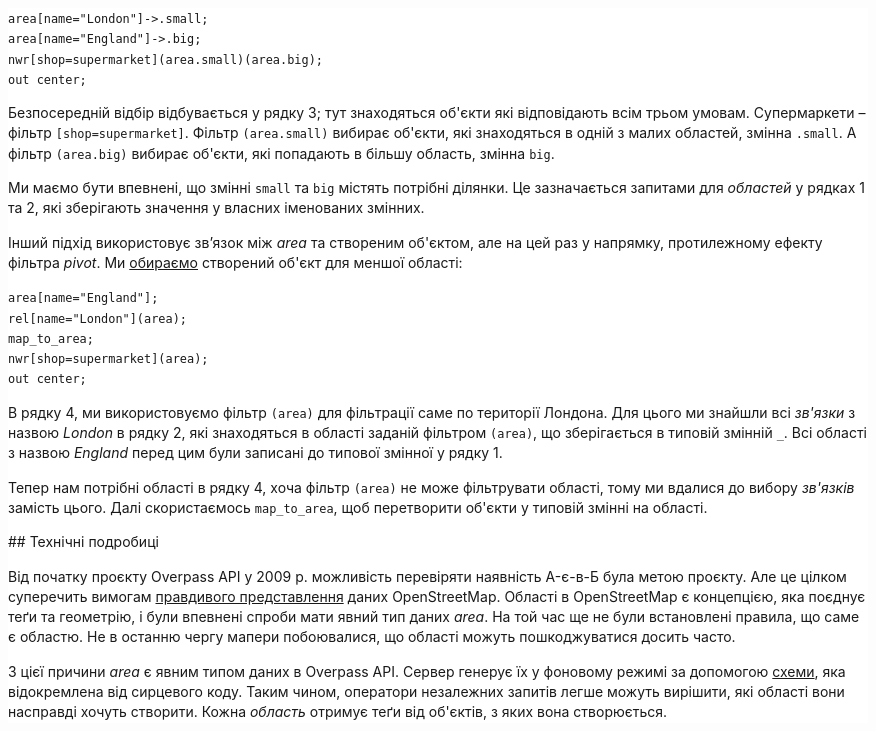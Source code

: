     area[name="London"]->.small;
    area[name="England"]->.big;
    nwr[shop=supermarket](area.small)(area.big);
    out center;

Безпосередній відбір відбувається у рядку 3;
тут знаходяться об'єкти які відповідають всім трьом умовам.
Супермаркети – фільтр `[shop=supermarket]`.
Фільтр `(area.small)` вибирає об'єкти, які знаходяться в одній з малих областей, змінна `.small`.
А фільтр `(area.big)` вибирає об'єкти, які попадають в більшу область, змінна `big`.

Ми маємо бути впевнені, що змінні `small` та `big` містять потрібні ділянки.
Це зазначається запитами для _областей_ у рядках 1 та 2,
які зберігають значення у власних іменованих змінних.

Інший підхід використовує зв’язок між _area_ та створеним об'єктом, 
але на цей раз у напрямку, протилежному ефекту фільтра _pivot_.
Ми [обираємо](https://overpass-turbo.eu/?lat=51.5&lon=-0.1&zoom=8&Q=CGI_STUB) створений об'єкт для меншої області:

    area[name="England"];
    rel[name="London"](area);
    map_to_area;
    nwr[shop=supermarket](area);
    out center;

В рядку 4, ми використовуємо фільтр `(area)` для фільтрації саме по території Лондона.
Для цього ми знайшли всі _зв'язки_ з назвою _London_ в рядку 2, які
знаходяться в області заданій фільтром `(area)`, що зберігається в типовій змінній `_`.
Всі області з назвою _England_ перед цим були записані до типової змінної у рядку 1.

Тепер нам потрібні області в рядку 4, 
хоча фільтр `(area)` не може фільтрувати області, тому ми вдалися до вибору _зв'язків_ замість цього.
Далі скористаємось `map_to_area`, щоб перетворити об'єкти у типовій змінні на області.

<a name="background"/>
## Технічні подробиці


Від початку проєкту Overpass API у 2009 р.
можливість перевіряти наявність A-є-в-Б була метою проєкту.
Але це цілком суперечить вимогам [правдивого представлення](../preface/assertions.md#faithful) даних OpenStreetMap.
Області в OpenStreetMap є концепцією, яка поєднує теґи та геометрію, і були впевнені спроби мати явний тип даних _area_.
На той час ще не були встановлені правила, що саме є областю.
Не в останню чергу мапери побоювалися, що області можуть пошкоджуватися досить часто.

З цієї причини _area_ є явним типом даних в Overpass API.
Сервер генерує їх у фоновому режимі за допомогою [схеми](https://github.com/drolbr/Overpass-API/tree/master/src/rules), яка відокремлена від сирцевого коду.
Таким чином, оператори незалежних запитів легше можуть вирішити, які області вони насправді хочуть створити.
Кожна _область_ отримує теґи від об'єктів, з яких вона створюється.
